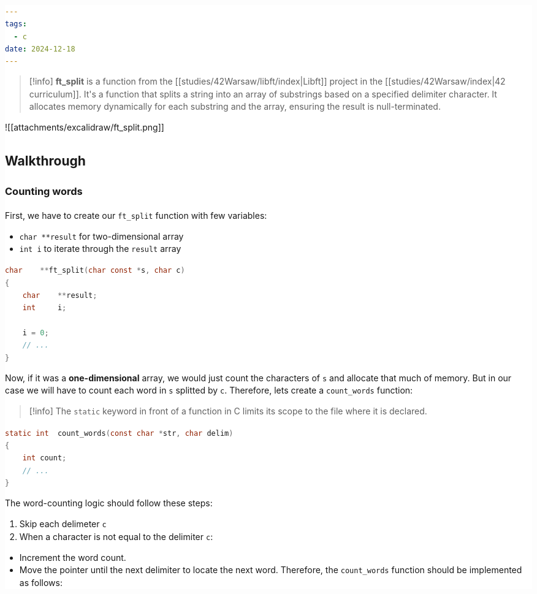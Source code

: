 ```yaml
---
tags:
  - c
date: 2024-12-18
---
```


>[!info]
> **ft_split** is a function from the [[studies/42Warsaw/libft/index|Libft]] project in the [[studies/42Warsaw/index|42 curriculum]]. It's a function that splits a string into an array of substrings based on a specified delimiter character. It allocates memory dynamically for each substring and the array, ensuring the result is null-terminated.

![[attachments/excalidraw/ft_split.png]]
## Walkthrough
### Counting words
First, we have to create our `ft_split` function with few variables:
- `char **result` for two-dimensional array
- `int i` to iterate through the `result` array
```c
char	**ft_split(char const *s, char c)
{
	char	**result;
	int		i;
	
	i = 0;
	// ...
}
```
Now, if it was a **one-dimensional** array, we would just count the characters of `s` and allocate that much of memory. But in our case we will have to count each word in `s` splitted by `c`. Therefore, lets create a `count_words` function:

>[!info]
> The `static` keyword in front of a function in C limits its scope to the file where it is declared.

```c
static int	count_words(const char *str, char delim)
{
	int	count;
	// ...
}
```

The word-counting logic should follow these steps:
1. Skip each delimeter `c` 
2. When a character is not equal to the delimiter `c`:
  - Increment the word count.
  - Move the pointer until the next delimiter to locate the next word.
Therefore, the `count_words` function should be implemented as follows:
